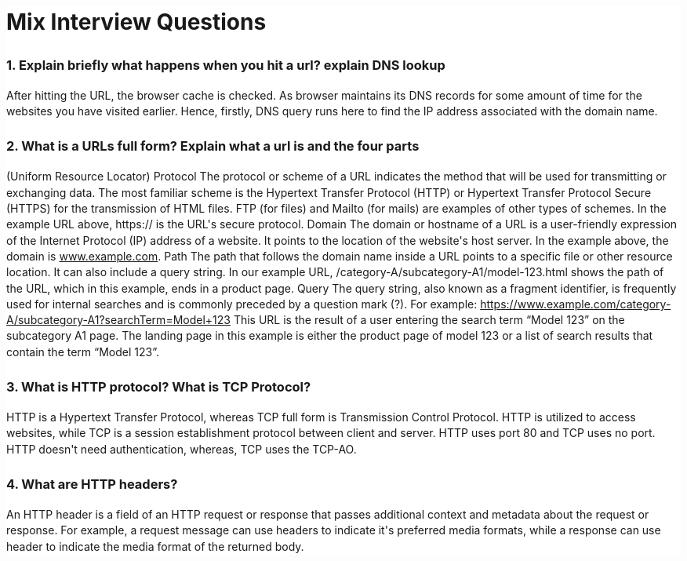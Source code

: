 # Mix Interview Questions

### 1. Explain briefly what happens when you hit a url? explain DNS lookup  

After hitting the URL, the browser cache is checked. As browser maintains its DNS records for some amount of time for the websites you have visited earlier. Hence, firstly, DNS query runs here to find the IP address associated with the domain name.

### 2. What is a URLs full form? Explain what a url is and the four parts  

(Uniform Resource Locator)
Protocol
The protocol or scheme of a URL indicates the method that will be used for transmitting or exchanging data. The most familiar scheme is the Hypertext Transfer Protocol (HTTP) or Hypertext Transfer Protocol Secure (HTTPS) for the transmission of HTML files. FTP (for files) and Mailto (for mails) are examples of other types of schemes.
In the example URL above, https:// is the URL's secure protocol.
Domain
The domain or hostname of a URL is a user-friendly expression of the Internet Protocol (IP) address of a website. It points to the location of the website's host server.
In the example above, the domain is www.example.com.
Path
The path that follows the domain name inside a URL points to a specific file or other resource location. It can also include a query string.
In our example URL, /category-A/subcategory-A1/model-123.html shows the path of the URL, which in this example, ends in a product page.
Query
The query string, also known as a fragment identifier, is frequently used for internal searches and is commonly preceded by a question mark (?).
For example:
https://www.example.com/category-A/subcategory-A1?searchTerm=Model+123
This URL is the result of a user entering the search term “Model 123” on the subcategory A1 page. The landing page in this example is either the product page of model 123 or a list of search results that contain the term “Model 123”.

### 3. What is HTTP protocol? What is TCP Protocol?

HTTP is a Hypertext Transfer Protocol, whereas TCP full form is Transmission Control Protocol. HTTP is utilized to access websites, while TCP is a session establishment protocol between client and server. HTTP uses port 80 and TCP uses no port. HTTP doesn't need authentication, whereas, TCP uses the TCP-AO.

### 4. What are HTTP headers?  

An HTTP header is a field of an HTTP request or response that passes additional context and metadata about the request or response. For example, a request message can use headers to indicate it's preferred media formats, while a response can use header to indicate the media format of the returned body.

